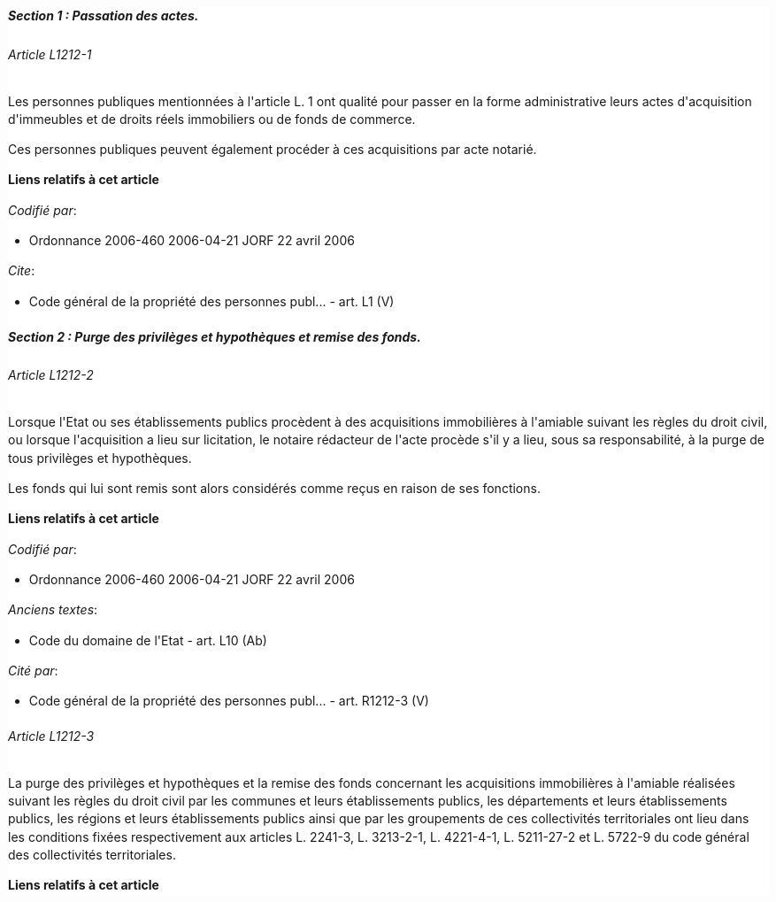 ##### Section 1 : Passation des actes.<a id=38></a>

###### Article L1212-1

Les personnes publiques mentionnées à l'article L. 1 ont qualité pour passer en la forme administrative leurs actes
d'acquisition d'immeubles et de droits réels immobiliers ou de fonds de commerce. 

Ces personnes publiques peuvent également procéder à ces acquisitions par acte notarié.

**Liens relatifs à cet article**

_Codifié par_:

  - Ordonnance 2006-460 2006-04-21 JORF 22 avril 2006

_Cite_:

  - Code général de la propriété des personnes publ... - art. L1 (V)


##### Section 2 : Purge des privilèges et hypothèques et remise des fonds.<a id=39></a>

###### Article L1212-2

Lorsque l'Etat ou ses établissements publics procèdent à des acquisitions immobilières à l'amiable suivant les règles du
droit civil, ou lorsque l'acquisition a lieu sur licitation, le notaire rédacteur de l'acte procède s'il y a lieu, sous sa
responsabilité, à la purge de tous privilèges et hypothèques.

Les fonds qui lui sont remis sont alors considérés comme reçus en raison de ses fonctions.

**Liens relatifs à cet article**

_Codifié par_:

  - Ordonnance 2006-460 2006-04-21 JORF 22 avril 2006

_Anciens textes_:

  - Code du domaine de l'Etat - art. L10 (Ab)

_Cité par_:

  - Code général de la propriété des personnes publ... - art. R1212-3 (V)


###### Article L1212-3

La purge des privilèges et hypothèques et la remise des fonds concernant les acquisitions immobilières à l'amiable réalisées
suivant les règles du droit civil par les communes et leurs établissements publics, les départements et leurs établissements
publics, les régions et leurs établissements publics ainsi que par les groupements de ces collectivités territoriales ont
lieu dans les conditions fixées respectivement aux articles L. 2241-3, L. 3213-2-1, 
L. 4221-4-1, L. 5211-27-2 et L. 5722-9 du code général des collectivités territoriales.

**Liens relatifs à cet article**
